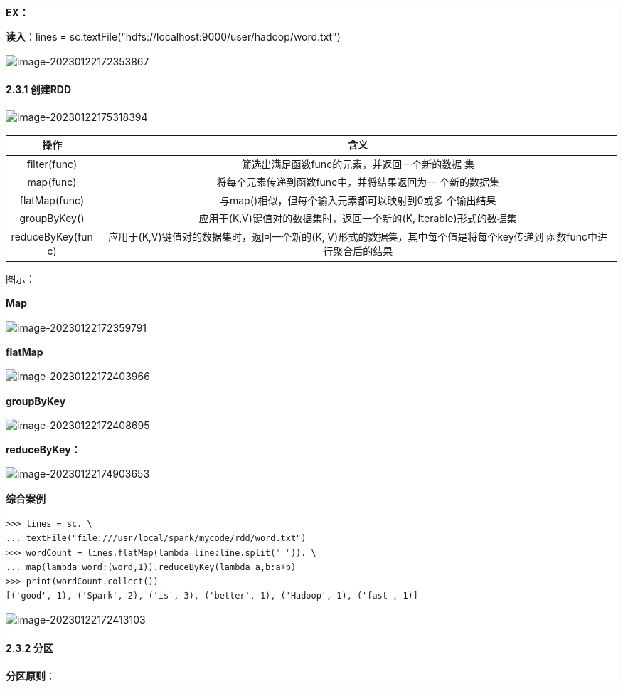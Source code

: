 **EX：**

**读入**：lines = sc.textFile("hdfs://localhost:9000/user/hadoop/word.txt")

![image-20230122172353867](https://typora-1309665611.cos.ap-nanjing.myqcloud.com/typora/image-20230122172353867.png)

#### 2.3.1 创建RDD

![image-20230122175318394](https://typora-1309665611.cos.ap-nanjing.myqcloud.com/typora/image-20230122175318394.png)

|       操作        |                             含义                             |
| :---------------: | :----------------------------------------------------------: |
|   filter(func)    |       筛选出满足函数func的元素，并返回一个新的数据 集        |
|     map(func)     |  将每个元素传递到函数func中，并将结果返回为一 个新的数据集   |
|   flatMap(func)   |   与map()相似，但每个输入元素都可以映射到0或多 个输出结果    |
|   groupByKey()    | 应用于(K,V)键值对的数据集时，返回一个新的(K, Iterable)形式的数据集 |
| reduceByKey(func) | 应用于(K,V)键值对的数据集时，返回一个新的(K, V)形式的数据集，其中每个值是将每个key传递到 函数func中进行聚合后的结果 |

图示：

**Map**

![image-20230122172359791](https://typora-1309665611.cos.ap-nanjing.myqcloud.com/typora/image-20230122172359791.png)

**flatMap**

![image-20230122172403966](https://typora-1309665611.cos.ap-nanjing.myqcloud.com/typora/image-20230122172403966.png)

**groupByKey**

![image-20230122172408695](https://typora-1309665611.cos.ap-nanjing.myqcloud.com/typora/image-20230122172408695.png)

**reduceByKey：**

![image-20230122174903653](https://typora-1309665611.cos.ap-nanjing.myqcloud.com/typora/image-20230122174903653.png)

**综合案例**

~~~shell
>>> lines = sc. \
... textFile("file:///usr/local/spark/mycode/rdd/word.txt")
>>> wordCount = lines.flatMap(lambda line:line.split(" ")). \
... map(lambda word:(word,1)).reduceByKey(lambda a,b:a+b)
>>> print(wordCount.collect())
[('good', 1), ('Spark', 2), ('is', 3), ('better', 1), ('Hadoop', 1), ('fast', 1)]
~~~

![image-20230122172413103](https://typora-1309665611.cos.ap-nanjing.myqcloud.com/typora/image-20230122172413103.png)

#### 2.3.2 分区

**分区原则**：
